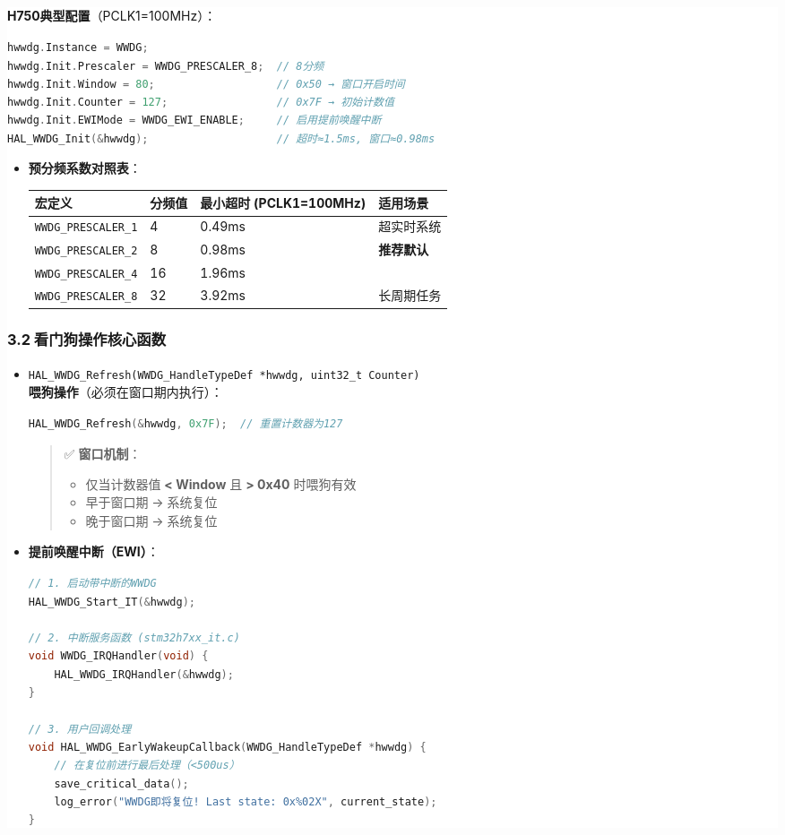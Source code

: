   **H750典型配置**（PCLK1=100MHz）：
  
  ```c
  hwwdg.Instance = WWDG;
  hwwdg.Init.Prescaler = WWDG_PRESCALER_8;  // 8分频
  hwwdg.Init.Window = 80;                   // 0x50 → 窗口开启时间
  hwwdg.Init.Counter = 127;                 // 0x7F → 初始计数值
  hwwdg.Init.EWIMode = WWDG_EWI_ENABLE;     // 启用提前唤醒中断
  HAL_WWDG_Init(&hwwdg);                    // 超时≈1.5ms, 窗口≈0.98ms
  ```

- **预分频系数对照表**：
  
  | **宏定义**            | **分频值** | **最小超时** (PCLK1=100MHz) | **适用场景** |
  | ------------------ | ------- | ----------------------- | -------- |
  | `WWDG_PRESCALER_1` | 4       | 0.49ms                  | 超实时系统    |
  | `WWDG_PRESCALER_2` | 8       | 0.98ms                  | **推荐默认** |
  | `WWDG_PRESCALER_4` | 16      | 1.96ms                  |          |
  | `WWDG_PRESCALER_8` | 32      | 3.92ms                  | 长周期任务    |

### 3.2 看门狗操作核心函数

- `HAL_WWDG_Refresh(WWDG_HandleTypeDef *hwwdg, uint32_t Counter)`  
  **喂狗操作**（必须在窗口期内执行）：
  
  ```c
  HAL_WWDG_Refresh(&hwwdg, 0x7F);  // 重置计数器为127
  ```
  
  > ✅ **窗口机制**：
  > 
  > - 仅当计数器值 **< Window** 且 **> 0x40** 时喂狗有效
  > - 早于窗口期 → 系统复位
  > - 晚于窗口期 → 系统复位

- **提前唤醒中断（EWI）**：
  
  ```c
  // 1. 启动带中断的WWDG
  HAL_WWDG_Start_IT(&hwwdg);
  
  // 2. 中断服务函数 (stm32h7xx_it.c)
  void WWDG_IRQHandler(void) {
      HAL_WWDG_IRQHandler(&hwwdg);
  }
  
  // 3. 用户回调处理
  void HAL_WWDG_EarlyWakeupCallback(WWDG_HandleTypeDef *hwwdg) {
      // 在复位前进行最后处理（<500us）
      save_critical_data();
      log_error("WWDG即将复位! Last state: 0x%02X", current_state);
  }
  ```
